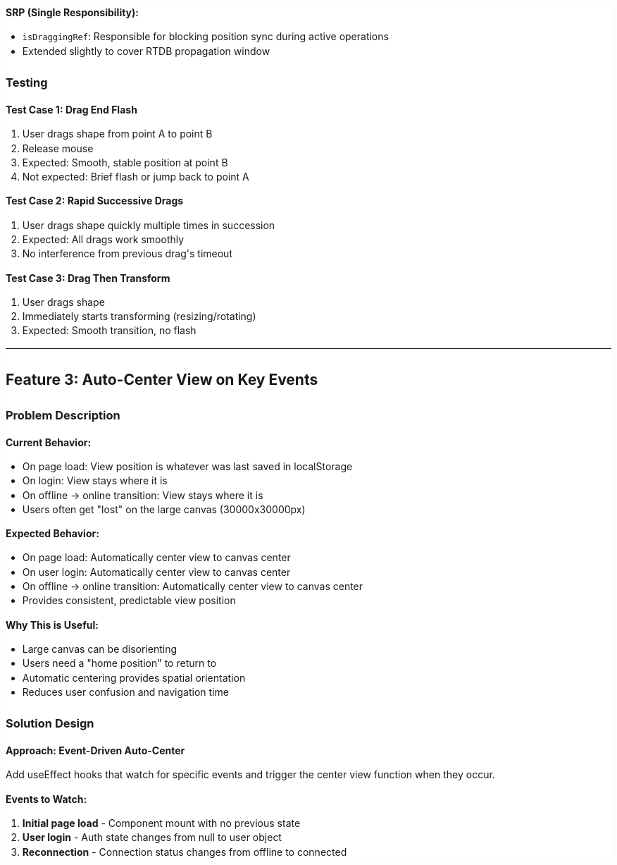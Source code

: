 **SRP (Single Responsibility):**
- `isDraggingRef`: Responsible for blocking position sync during active operations
- Extended slightly to cover RTDB propagation window

### Testing

**Test Case 1: Drag End Flash**
1. User drags shape from point A to point B
2. Release mouse
3. Expected: Smooth, stable position at point B
4. Not expected: Brief flash or jump back to point A

**Test Case 2: Rapid Successive Drags**
1. User drags shape quickly multiple times in succession
2. Expected: All drags work smoothly
3. No interference from previous drag's timeout

**Test Case 3: Drag Then Transform**
1. User drags shape
2. Immediately starts transforming (resizing/rotating)
3. Expected: Smooth transition, no flash

---

## Feature 3: Auto-Center View on Key Events

### Problem Description

**Current Behavior:**
- On page load: View position is whatever was last saved in localStorage
- On login: View stays where it is
- On offline → online transition: View stays where it is
- Users often get "lost" on the large canvas (30000x30000px)

**Expected Behavior:**
- On page load: Automatically center view to canvas center
- On user login: Automatically center view to canvas center  
- On offline → online transition: Automatically center view to canvas center
- Provides consistent, predictable view position

**Why This is Useful:**
- Large canvas can be disorienting
- Users need a "home position" to return to
- Automatic centering provides spatial orientation
- Reduces user confusion and navigation time

### Solution Design

**Approach: Event-Driven Auto-Center**

Add useEffect hooks that watch for specific events and trigger the center view function when they occur.

**Events to Watch:**
1. **Initial page load** - Component mount with no previous state
2. **User login** - Auth state changes from null to user object
3. **Reconnection** - Connection status changes from offline to connected
